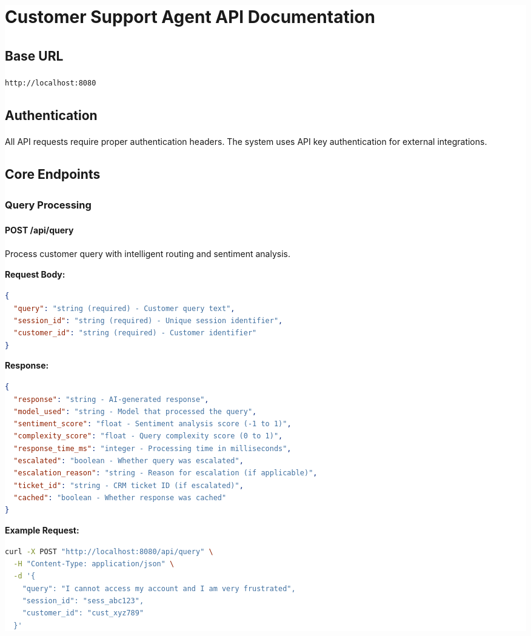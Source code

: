 # Customer Support Agent API Documentation

## Base URL
```
http://localhost:8080
```

## Authentication
All API requests require proper authentication headers. The system uses API key authentication for external integrations.

## Core Endpoints

### Query Processing

#### POST /api/query
Process customer query with intelligent routing and sentiment analysis.

**Request Body:**
```json
{
  "query": "string (required) - Customer query text",
  "session_id": "string (required) - Unique session identifier",
  "customer_id": "string (required) - Customer identifier"
}
```

**Response:**
```json
{
  "response": "string - AI-generated response",
  "model_used": "string - Model that processed the query",
  "sentiment_score": "float - Sentiment analysis score (-1 to 1)",
  "complexity_score": "float - Query complexity score (0 to 1)",
  "response_time_ms": "integer - Processing time in milliseconds",
  "escalated": "boolean - Whether query was escalated",
  "escalation_reason": "string - Reason for escalation (if applicable)",
  "ticket_id": "string - CRM ticket ID (if escalated)",
  "cached": "boolean - Whether response was cached"
}
```

**Example Request:**
```bash
curl -X POST "http://localhost:8080/api/query" \
  -H "Content-Type: application/json" \
  -d '{
    "query": "I cannot access my account and I am very frustrated",
    "session_id": "sess_abc123",
    "customer_id": "cust_xyz789"
  }'
```
